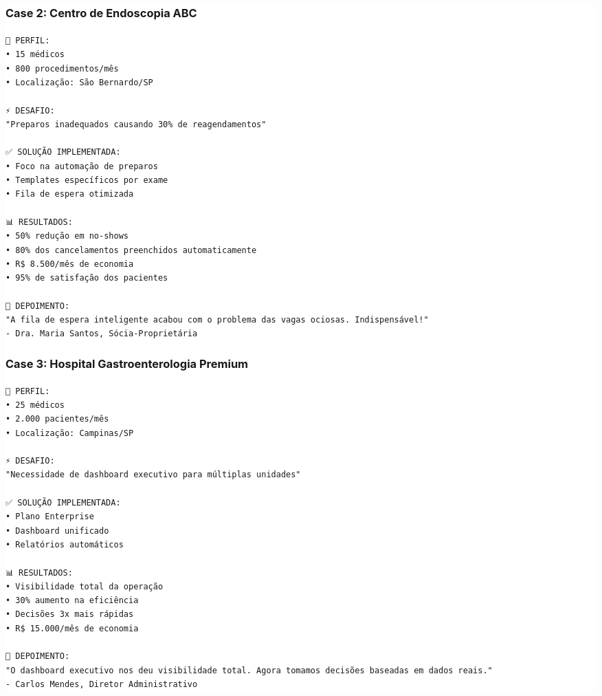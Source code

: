 ### Case 2: Centro de Endoscopia ABC
```
🏥 PERFIL:
• 15 médicos
• 800 procedimentos/mês
• Localização: São Bernardo/SP

⚡ DESAFIO:
"Preparos inadequados causando 30% de reagendamentos"

✅ SOLUÇÃO IMPLEMENTADA:
• Foco na automação de preparos
• Templates específicos por exame
• Fila de espera otimizada

📊 RESULTADOS:
• 50% redução em no-shows
• 80% dos cancelamentos preenchidos automaticamente
• R$ 8.500/mês de economia
• 95% de satisfação dos pacientes

💬 DEPOIMENTO:
"A fila de espera inteligente acabou com o problema das vagas ociosas. Indispensável!"
- Dra. Maria Santos, Sócia-Proprietária
```

### Case 3: Hospital Gastroenterologia Premium
```
🏥 PERFIL:
• 25 médicos
• 2.000 pacientes/mês
• Localização: Campinas/SP

⚡ DESAFIO:
"Necessidade de dashboard executivo para múltiplas unidades"

✅ SOLUÇÃO IMPLEMENTADA:
• Plano Enterprise
• Dashboard unificado
• Relatórios automáticos

📊 RESULTADOS:
• Visibilidade total da operação
• 30% aumento na eficiência
• Decisões 3x mais rápidas
• R$ 15.000/mês de economia

💬 DEPOIMENTO:
"O dashboard executivo nos deu visibilidade total. Agora tomamos decisões baseadas em dados reais."
- Carlos Mendes, Diretor Administrativo
```
